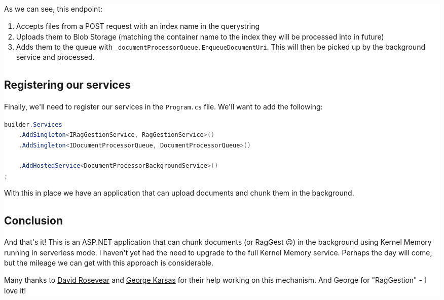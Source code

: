 As we can see, this endpoint:

1. Accepts files from a POST request with an index name in the querystring
2. Uploads them to Blob Storage (matching the container name to the index they will be processed into in future)
3. Adds them to the queue with `_documentProcessorQueue.EnqueueDocumentUri`. This will then be picked up by the background service and processed.

## Registering our services

Finally, we'll need to register our services in the `Program.cs` file. We'll want to add the following:

```cs
builder.Services
    .AddSingleton<IRagGestionService, RagGestionService>()
    .AddSingleton<IDocumentProcessorQueue, DocumentProcessorQueue>()

    .AddHostedService<DocumentProcessorBackgroundService>()
;
```

With this in place we have an application that can upload documents and chunk them in the background.

## Conclusion

And that's it! This is an ASP.NET application that can chunk documents (or RagGest 😉) in the background using Kernel Memory running in serverless mode. I haven't yet had the need to upgrade to the full Kernel Memory service. Perhaps the day will come, but the mileage we can get with this approach is considerable.

Many thanks to [David Rosevear](https://github.com/drosevear) and [George Karsas](https://www.linkedin.com/in/george-karsas) for their help working on this mechanism. And George for "RagGestion" - I love it!
